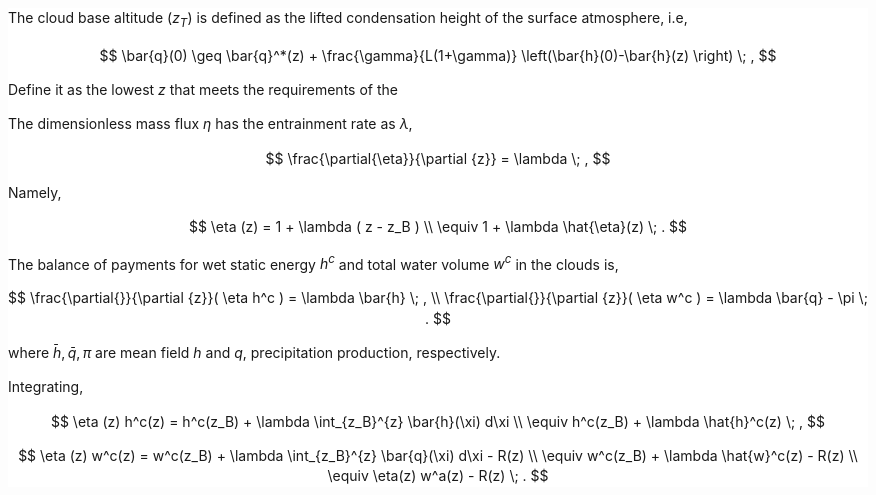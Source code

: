 The cloud base altitude ($z_T$) is defined as the lifted condensation height of the surface atmosphere, i.e,

$$
   \bar{q}(0) \geq
                \bar{q}^*(z)
                + \frac{\gamma}{L(1+\gamma)} 
                    \left(\bar{h}(0)-\bar{h}(z) \right) \; , 
$$


Define it as the lowest $z$ that meets the requirements of the

The dimensionless mass flux $\eta$ has the entrainment rate as $\lambda$,

$$
  \frac{\partial{\eta}}{\partial {z}} = \lambda \; ,
$$


Namely,

$$
  \eta (z)  =  1 + \lambda ( z - z_B ) \\
            \equiv  1 + \lambda \hat{\eta}(z)  \; .
$$



The balance of payments for wet static energy $h^c$ and total water volume $w^c$ in the clouds is,

$$
  \frac{\partial{}}{\partial {z}}( \eta h^c   )  =  \lambda \bar{h}      \; , \\
  \frac{\partial{}}{\partial {z}}( \eta w^c   )  =  \lambda \bar{q} - \pi  \; .
$$



where $\bar{h}, \bar{q}, \pi$ are mean field $h$ and $q$, precipitation production, respectively.

Integrating,

$$
   \eta (z) h^c(z)  =  h^c(z_B)
                         + \lambda \int_{z_B}^{z} \bar{h}(\xi) d\xi \\
                    \equiv  h^c(z_B) + \lambda \hat{h}^c(z) \; ,
$$



$$
   \eta (z) w^c(z)  =  w^c(z_B)
                         + \lambda \int_{z_B}^{z} \bar{q}(\xi) d\xi
                         - R(z) \\
                    \equiv  w^c(z_B) + \lambda \hat{w}^c(z) 
                              - R(z)             \\
                    \equiv  \eta(z) w^a(z) - R(z)  \; . 
$$


